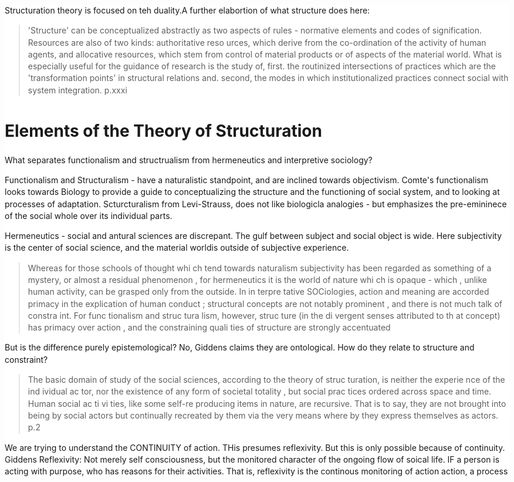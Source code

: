 Structuration theory is focused on teh duality.A further elabortion of what structure does here:
>'Structure' can be conceptualized abstractly as two aspects of
rules - normative elements and codes of signification. Resources
are also of two kinds: authoritative reso urces, which derive from
the co-ordination of the activity of human agents, and allocative
resources, which stem from control of material products or of
aspects of the material world. What is especially useful for the
guidance of research is the study of, first. the routinized
intersections of practices which are the 'transformation points' in
structural relations and. second, the modes in which institutionalized
practices connect social with system integration. p.xxxi

# Elements of the Theory of Structuration
What separates functionalism and structrualism from hermeneutics and interpretive sociology?

Functionalism and Structuralism - have a naturalistic standpoint, and are inclined towards objectivism. Comte's functionalism looks towards Biology to provide a guide to conceptualizing the structure and the functioning of social system, and to looking at processes of adaptation. Scturcturalism from Levi-Strauss, does not like biologicla analogies - but emphasizes the pre-emininece of the social whole over its individual parts.

Hermeneutics - social and antural sciences are discrepant. The gulf between subject and social object is wide. Here subjectivity is the center of social science, and the material worldis outside of subjective experience.

>Whereas for those schools of thought whi ch tend
towards naturalism subjectivity has been regarded as something
of a mystery, or almost a residual phenomenon , for hermeneutics
it is the world of nature whi ch is opaque - which , unlike human
activity, can be grasped only from the outside. In in terpre tative
SOCiologies, action and meaning are accorded primacy in the
explication of human conduct ; structural concepts are not notably
prominent , and there is not much talk of constra int. For
func tionalism and struc tura lism, however, struc ture (in the
di vergent senses attributed to th at concept) has primacy over
action , and the constraining quali ties of structure are strongly
accentuated


But is the difference purely epistemological? No, Giddens claims they are ontological. How do they relate to structure and constraint?

>The basic
domain of study of the social sciences, according to the theory of
struc turation, is neither the experie nce of the ind ividual ac tor,
nor the existence of any form of societal totality , but social
prac tices ordered across space and time. Human social ac ti vi ties,
like some self-re producing items in nature, are recursive. That is
to say, they are not brought into being by social actors but
continually recreated by them via the very means where by they
express themselves as actors. p.2

We are trying to understand the CONTINUITY of action. THis presumes reflexivity. But this is only possible because of continuity.
<def>Giddens Reflexivity: Not merely self consciousness, but the monitored character of the ongoing flow of soical life. IF a person is acting with purpose, who has reasons for their activities. That is, reflexivity is the continous monitoring of action action, a process</def>
